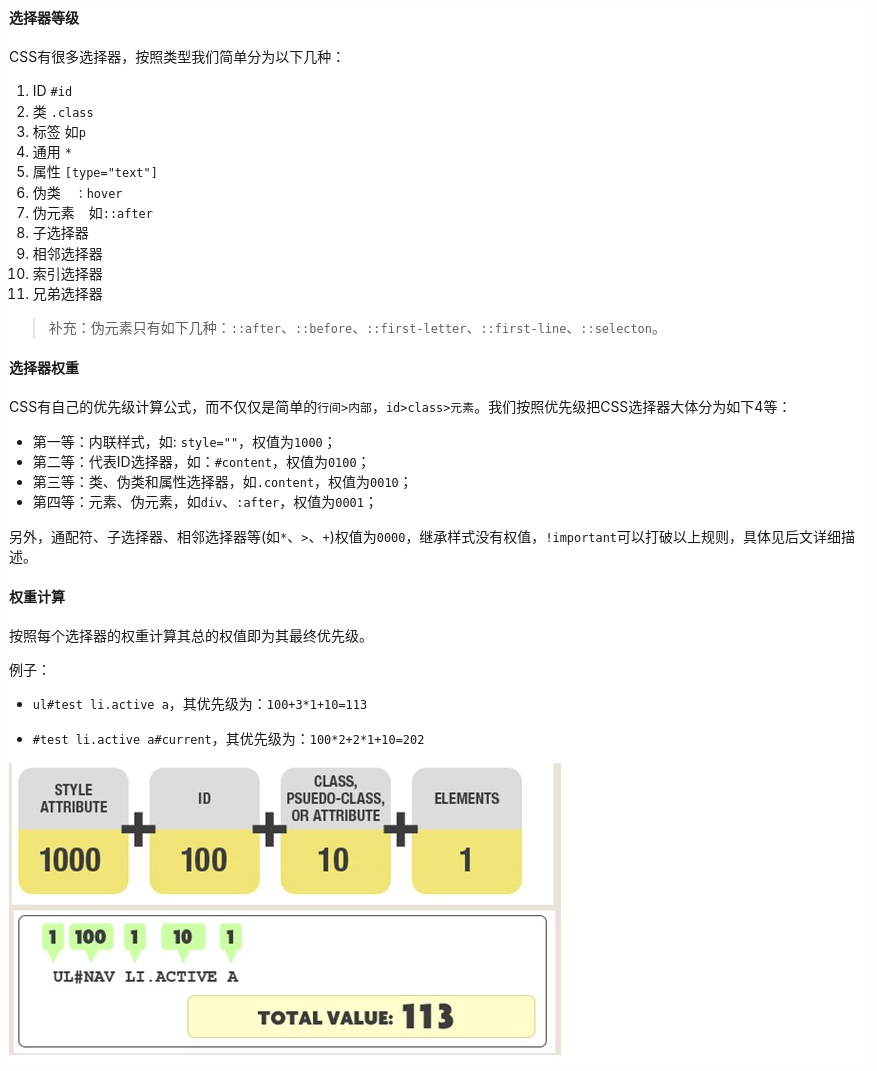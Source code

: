 #### 选择器等级

CSS有很多选择器，按照类型我们简单分为以下几种：

1. ID `#id`
2. 类 `.class`
3. 标签 如`p`
4. 通用 `*`
5. 属性 `[type="text"]`
6. 伪类　`：hover`
7. 伪元素　如`::after`
8. 子选择器
9. 相邻选择器
10. 索引选择器
11. 兄弟选择器

> 补充：伪元素只有如下几种：`::after`、`::before`、`::first-letter`、`::first-line`、`::selecton`。

#### 选择器权重

CSS有自己的优先级计算公式，而不仅仅是简单的`行间>内部`，`id>class>元素`。我们按照优先级把CSS选择器大体分为如下4等：

- 第一等：内联样式，如: `style=""`，权值为`1000`；
- 第二等：代表ID选择器，如：`#content`，权值为`0100`；
- 第三等：类、伪类和属性选择器，如`.content`，权值为`0010`；
- 第四等：元素、伪元素，如`div`、`:after`，权值为`0001`；

另外，通配符、子选择器、相邻选择器等(如`*`、`>`、`+`)权值为`0000`，继承样式没有权值，`!important`可以打破以上规则，具体见后文详细描述。

#### 权重计算

按照每个选择器的权重计算其总的权值即为其最终优先级。

例子：

- `ul#test li.active a`，其优先级为：`100+3*1+10=113`

- `#test li.active a#current`，其优先级为：`100*2+2*1+10=202`

![rule-weight](..\css\img\rule-weight.jpg)
